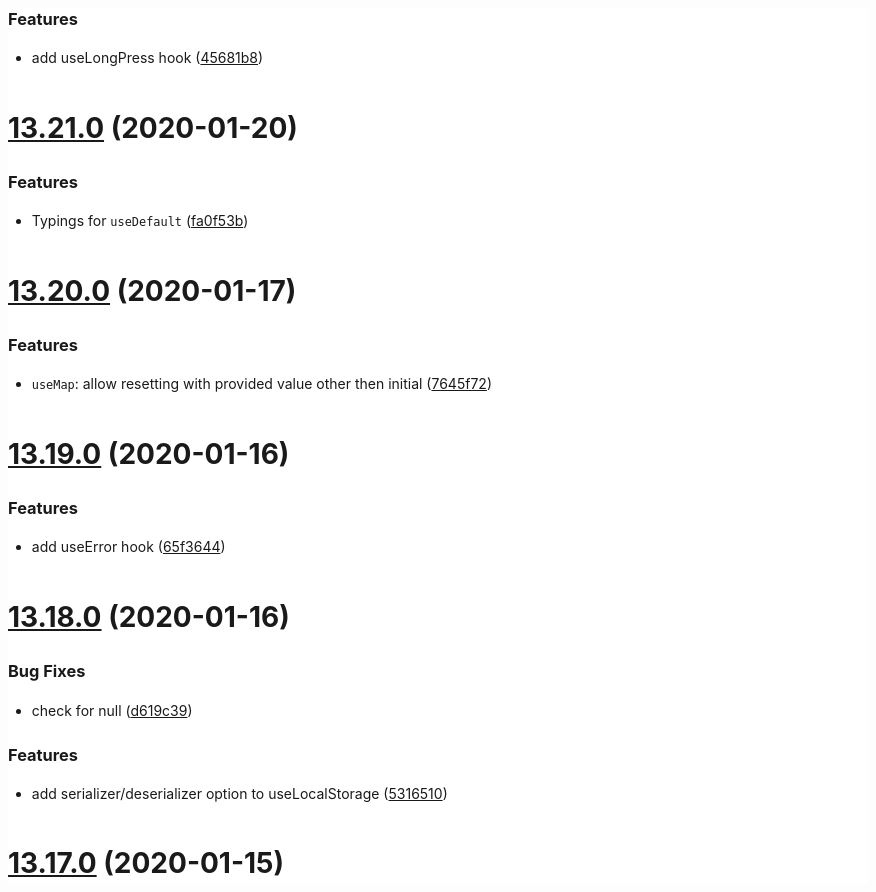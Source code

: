 ### Features

* add useLongPress hook ([45681b8](https://github.com/streamich/react-use/commit/45681b88e3fd3d9337a38da07248c46ec6d5956e))

# [13.21.0](https://github.com/streamich/react-use/compare/v13.20.0...v13.21.0) (2020-01-20)


### Features

* Typings for `useDefault` ([fa0f53b](https://github.com/streamich/react-use/commit/fa0f53bf86a712f4b7e503cdf4718a8ff5448e05))

# [13.20.0](https://github.com/streamich/react-use/compare/v13.19.0...v13.20.0) (2020-01-17)


### Features

* `useMap`: allow resetting with provided value other then initial ([7645f72](https://github.com/streamich/react-use/commit/7645f7249dbf52db140dfc8b7866cb4a171e439c))

# [13.19.0](https://github.com/streamich/react-use/compare/v13.18.0...v13.19.0) (2020-01-16)


### Features

* add useError hook ([65f3644](https://github.com/streamich/react-use/commit/65f364420524bacebe8f8149b8197fb62bff1a08))

# [13.18.0](https://github.com/streamich/react-use/compare/v13.17.0...v13.18.0) (2020-01-16)


### Bug Fixes

* check for null ([d619c39](https://github.com/streamich/react-use/commit/d619c39a21e9f0b4b4bfc6a209311bf0bd495f9b))


### Features

* add serializer/deserializer option to useLocalStorage ([5316510](https://github.com/streamich/react-use/commit/5316510babf7606a2f4b78de2b0eb85c930890cf))

# [13.17.0](https://github.com/streamich/react-use/compare/v13.16.1...v13.17.0) (2020-01-15)
